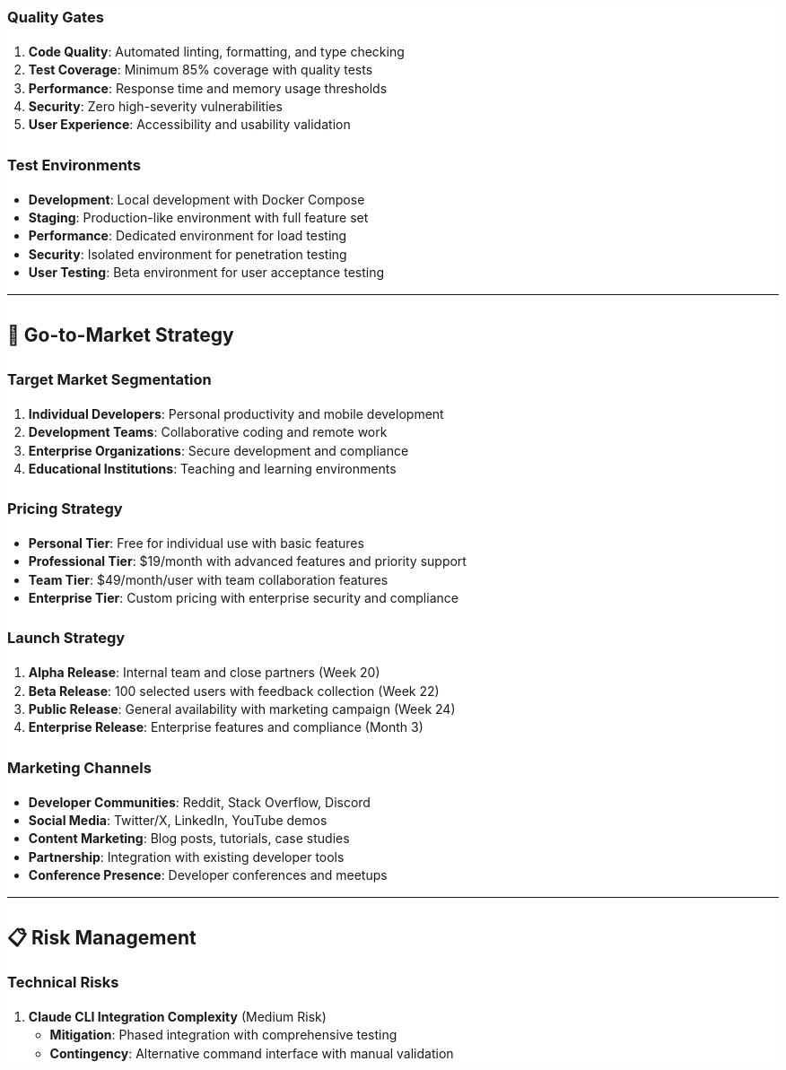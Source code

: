 ### Quality Gates
1. **Code Quality**: Automated linting, formatting, and type checking
2. **Test Coverage**: Minimum 85% coverage with quality tests
3. **Performance**: Response time and memory usage thresholds
4. **Security**: Zero high-severity vulnerabilities
5. **User Experience**: Accessibility and usability validation

### Test Environments
- **Development**: Local development with Docker Compose
- **Staging**: Production-like environment with full feature set
- **Performance**: Dedicated environment for load testing
- **Security**: Isolated environment for penetration testing
- **User Testing**: Beta environment for user acceptance testing

---

## 🚀 Go-to-Market Strategy

### Target Market Segmentation
1. **Individual Developers**: Personal productivity and mobile development
2. **Development Teams**: Collaborative coding and remote work
3. **Enterprise Organizations**: Secure development and compliance
4. **Educational Institutions**: Teaching and learning environments

### Pricing Strategy
- **Personal Tier**: Free for individual use with basic features
- **Professional Tier**: $19/month with advanced features and priority support
- **Team Tier**: $49/month/user with team collaboration features
- **Enterprise Tier**: Custom pricing with enterprise security and compliance

### Launch Strategy
1. **Alpha Release**: Internal team and close partners (Week 20)
2. **Beta Release**: 100 selected users with feedback collection (Week 22)
3. **Public Release**: General availability with marketing campaign (Week 24)
4. **Enterprise Release**: Enterprise features and compliance (Month 3)

### Marketing Channels
- **Developer Communities**: Reddit, Stack Overflow, Discord
- **Social Media**: Twitter/X, LinkedIn, YouTube demos
- **Content Marketing**: Blog posts, tutorials, case studies
- **Partnership**: Integration with existing developer tools
- **Conference Presence**: Developer conferences and meetups

---

## 📋 Risk Management

### Technical Risks
1. **Claude CLI Integration Complexity** (Medium Risk)
   - **Mitigation**: Phased integration with comprehensive testing
   - **Contingency**: Alternative command interface with manual validation
